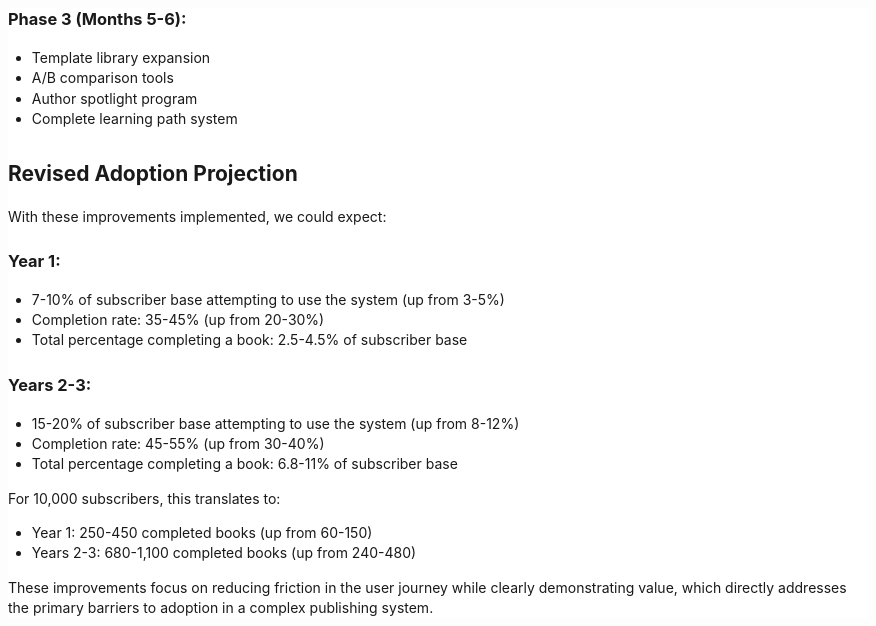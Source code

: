 ### Phase 3 (Months 5-6):
- Template library expansion
- A/B comparison tools
- Author spotlight program
- Complete learning path system

## Revised Adoption Projection

With these improvements implemented, we could expect:

### Year 1:
- 7-10% of subscriber base attempting to use the system (up from 3-5%)
- Completion rate: 35-45% (up from 20-30%)
- Total percentage completing a book: 2.5-4.5% of subscriber base

### Years 2-3:
- 15-20% of subscriber base attempting to use the system (up from 8-12%)
- Completion rate: 45-55% (up from 30-40%)
- Total percentage completing a book: 6.8-11% of subscriber base

For 10,000 subscribers, this translates to:
- Year 1: 250-450 completed books (up from 60-150)
- Years 2-3: 680-1,100 completed books (up from 240-480)

These improvements focus on reducing friction in the user journey while clearly demonstrating value, which directly addresses the primary barriers to adoption in a complex publishing system.
